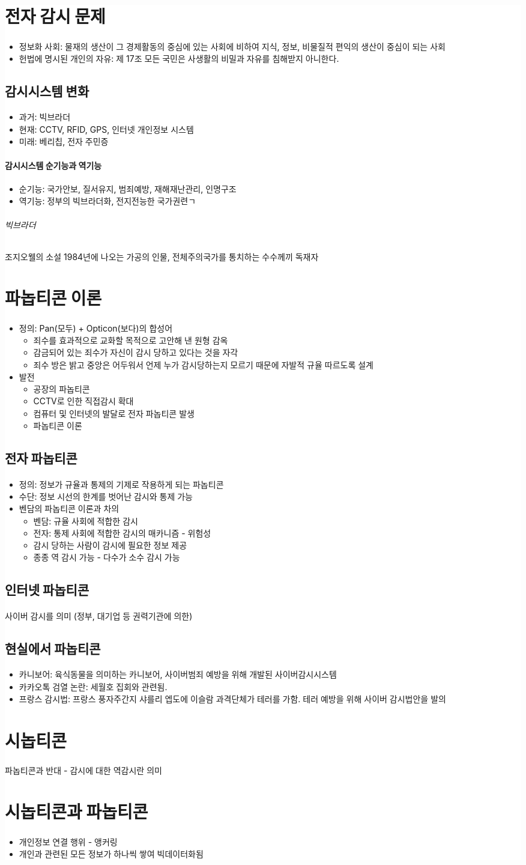 # 전자 감시 문제

- 정보화 사회: 물재의 생산이 그 경제활동의 중심에 있는 사회에 비하여 지식, 정보, 비물질적 편익의 생산이 중심이 되는 사회
- 헌법에 명시된 개인의 자유: 제 17조 모든 국민은 사생활의 비밀과 자유를 침해받지 아니한다.

## 감시시스템 변화

- 과거: 빅브라더
- 현재: CCTV, RFID, GPS, 인터넷 개인정보 시스템
- 미래: 베리칩, 전자 주민증

#### 감시시스템 순기능과 역기능

- 순기능: 국가안보, 질서유지, 범죄예방, 재해재난관리, 인명구조
- 역기능: 정부의 빅브라더화, 전지전능한 국가권련ㄱ

###### 빅브라더

조지오웰의 소설 1984년에 나오는 가공의 인물, 전체주의국가를 통치하는 수수께끼 독재자

# 파놉티콘 이론

- 정의: Pan(모두) + Opticon(보다)의 합성어
  - 죄수를 효과적으로 교화할 목적으로 고안해 낸 원형 감옥
  - 감금되어 있는 죄수가 자신이 감시 당하고 있다는 것을 자각
  - 죄수 방은 밝고 중앙은 어두워서 언제 누가 감시당하는지 모르기 때문에 자발적 규율 따르도록 설계
- 발전
  - 공장의 파놉티콘
  - CCTV로 인한 직접감시 확대
  - 컴퓨터 및 인터넷의 발달로 전자 파놉티콘 발생
  - 파놉티콘 이론

## 전자 파놉티콘

- 정의: 정보가 규율과 통제의 기제로 작용하게 되는 파놉티콘
- 수단: 정보 시선의 한계를 벗어난 감시와 통제 가능
- 벤담의 파놉티콘 이론과 차의
  - 벤담: 규율 사회에 적합한 감시
  - 전자: 통제 사회에 적합한 감시의 매카니즘 - 위험성
  - 감시 당하는 사람이 감시에 필요한 정보 제공
  - 종종 역 감시 가능 - 다수가 소수 감시 가능

## 인터넷 파놉티콘

사이버 감시를 의미 (정부, 대기업 등 권력기관에 의한)

## 현실에서 파놉티콘

- 카니보어: 육식동물을 의미하는 카니보어, 사이버범죄 예방을 위해 개발된 사이버감시시스템
- 카카오톡 검열 논란: 세월호 집회와 관련됨.
- 프랑스 감시법: 프랑스 풍자주간지 샤를리 엡도에 이슬람 과격단체가 테러를 가함. 테러 예방을 위해 사이버 감시법안을 발의

# 시놉티콘

파놉티콘과 반대 - 감시에 대한 역감시란 의미

# 시놉티콘과 파놉티콘

- 개인정보 연결 행위 - 앵커링
- 개인과 관련된 모든 정보가 하나씩 쌓여 빅데이터화됨
